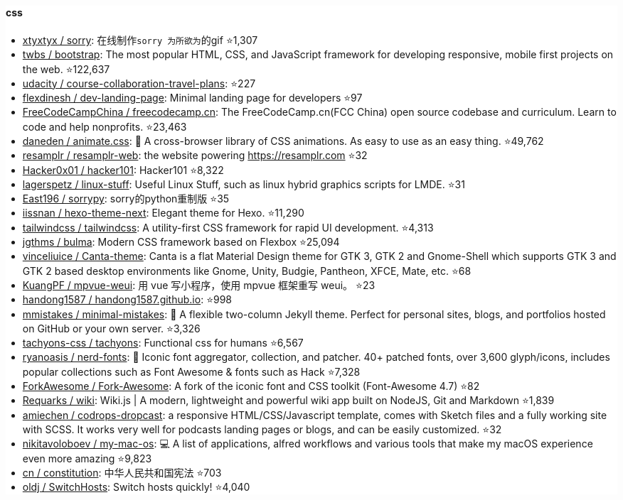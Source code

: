 #### css
* [xtyxtyx / sorry](https://github.com/xtyxtyx/sorry): 在线制作`sorry 为所欲为`的gif :star:1,307
* [twbs / bootstrap](https://github.com/twbs/bootstrap): The most popular HTML, CSS, and JavaScript framework for developing responsive, mobile first projects on the web. :star:122,637
* [udacity / course-collaboration-travel-plans](https://github.com/udacity/course-collaboration-travel-plans):  :star:227
* [flexdinesh / dev-landing-page](https://github.com/flexdinesh/dev-landing-page): Minimal landing page for developers :star:97
* [FreeCodeCampChina / freecodecamp.cn](https://github.com/FreeCodeCampChina/freecodecamp.cn): The FreeCodeCamp.cn(FCC China) open source codebase and curriculum. Learn to code and help nonprofits. :star:23,463
* [daneden / animate.css](https://github.com/daneden/animate.css): 🍿
A cross-browser library of CSS animations. As easy to use as an easy thing. :star:49,762
* [resamplr / resamplr-web](https://github.com/resamplr/resamplr-web): the website powering https://resamplr.com :star:32
* [Hacker0x01 / hacker101](https://github.com/Hacker0x01/hacker101): Hacker101 :star:8,322
* [lagerspetz / linux-stuff](https://github.com/lagerspetz/linux-stuff): Useful Linux Stuff, such as linux hybrid graphics scripts for LMDE. :star:31
* [East196 / sorrypy](https://github.com/East196/sorrypy): sorry的python重制版 :star:35
* [iissnan / hexo-theme-next](https://github.com/iissnan/hexo-theme-next): Elegant theme for Hexo. :star:11,290
* [tailwindcss / tailwindcss](https://github.com/tailwindcss/tailwindcss): A utility-first CSS framework for rapid UI development. :star:4,313
* [jgthms / bulma](https://github.com/jgthms/bulma): Modern CSS framework based on Flexbox :star:25,094
* [vinceliuice / Canta-theme](https://github.com/vinceliuice/Canta-theme): Canta is a flat Material Design theme for GTK 3, GTK 2 and Gnome-Shell which supports GTK 3 and GTK 2 based desktop environments like Gnome, Unity, Budgie, Pantheon, XFCE, Mate, etc. :star:68
* [KuangPF / mpvue-weui](https://github.com/KuangPF/mpvue-weui): 用 vue 写小程序，使用 mpvue 框架重写 weui。 :star:23
* [handong1587 / handong1587.github.io](https://github.com/handong1587/handong1587.github.io):  :star:998
* [mmistakes / minimal-mistakes](https://github.com/mmistakes/minimal-mistakes): 📐
A flexible two-column Jekyll theme. Perfect for personal sites, blogs, and portfolios hosted on GitHub or your own server. :star:3,326
* [tachyons-css / tachyons](https://github.com/tachyons-css/tachyons): Functional css for humans :star:6,567
* [ryanoasis / nerd-fonts](https://github.com/ryanoasis/nerd-fonts): 🔡
Iconic font aggregator, collection, and patcher. 40+ patched fonts, over 3,600 glyph/icons, includes popular collections such as Font Awesome & fonts such as Hack :star:7,328
* [ForkAwesome / Fork-Awesome](https://github.com/ForkAwesome/Fork-Awesome): A fork of the iconic font and CSS toolkit (Font-Awesome 4.7) :star:82
* [Requarks / wiki](https://github.com/Requarks/wiki): Wiki.js | A modern, lightweight and powerful wiki app built on NodeJS, Git and Markdown :star:1,839
* [amiechen / codrops-dropcast](https://github.com/amiechen/codrops-dropcast): a responsive HTML/CSS/Javascript template, comes with Sketch files and a fully working site with SCSS. It works very well for podcasts landing pages or blogs, and can be easily customized. :star:32
* [nikitavoloboev / my-mac-os](https://github.com/nikitavoloboev/my-mac-os): 💻
A list of applications, alfred workflows and various tools that make my macOS experience even more amazing :star:9,823
* [cn / constitution](https://github.com/cn/constitution): 中华人民共和国宪法 :star:703
* [oldj / SwitchHosts](https://github.com/oldj/SwitchHosts): Switch hosts quickly! :star:4,040
